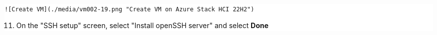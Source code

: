     ![Create VM](./media/vm002-19.png "Create VM on Azure Stack HCI 22H2")

11. On the "SSH setup" screen, select "Install openSSH server" and select **Done**
